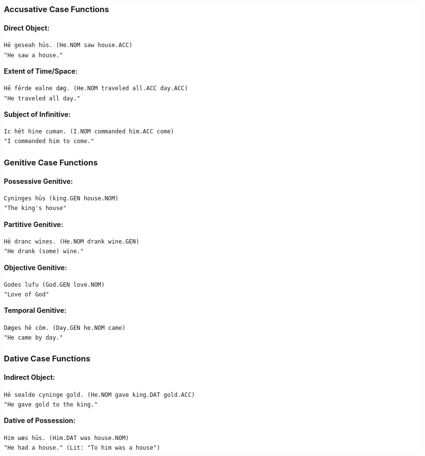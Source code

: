 ### Accusative Case Functions

**Direct Object:**
```
Hē geseah hūs. (He.NOM saw house.ACC)
"He saw a house."
```

**Extent of Time/Space:**
```
Hē fērde ealne dæg. (He.NOM traveled all.ACC day.ACC)
"He traveled all day."
```

**Subject of Infinitive:**
```
Ic hēt hine cuman. (I.NOM commanded him.ACC come)
"I commanded him to come."
```

### Genitive Case Functions

**Possessive Genitive:**
```
Cyninges hūs (king.GEN house.NOM)
"The king's house"
```

**Partitive Genitive:**
```
Hē dranc wīnes. (He.NOM drank wine.GEN)
"He drank (some) wine."
```

**Objective Genitive:**
```
Godes lufu (God.GEN love.NOM)
"Love of God"
```

**Temporal Genitive:**
```
Dæges hē cōm. (Day.GEN he.NOM came)
"He came by day."
```

### Dative Case Functions

**Indirect Object:**
```
Hē sealde cyninge gold. (He.NOM gave king.DAT gold.ACC)
"He gave gold to the king."
```

**Dative of Possession:**
```
Him wæs hūs. (Him.DAT was house.NOM)
"He had a house." (Lit: "To him was a house")
```
